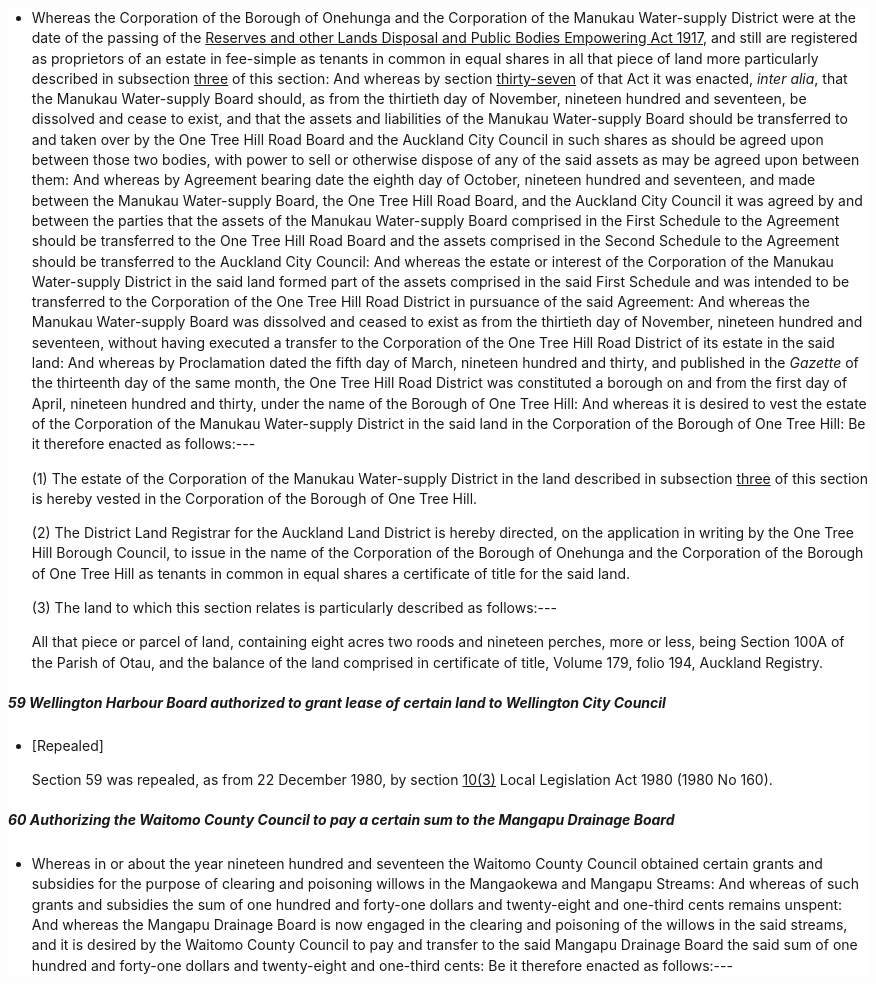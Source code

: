 *   Whereas the Corporation of the Borough of Onehunga and the Corporation of the Manukau Water-supply District were at the date of the passing of the [Reserves and other Lands Disposal and Public Bodies Empowering Act 1917][105], and still are registered as proprietors of an estate in fee-simple as tenants in common in equal shares in all that piece of land more particularly described in subsection [three][66] of this section: And whereas by section [thirty-seven][106] of that Act it was enacted, _inter alia_, that the Manukau Water-supply Board should, as from the thirtieth day of November, nineteen hundred and seventeen, be dissolved and cease to exist, and that the assets and liabilities of the Manukau Water-supply Board should be transferred to and taken over by the One Tree Hill Road Board and the Auckland City Council in such shares as should be agreed upon between those two bodies, with power to sell or otherwise dispose of any of the said assets as may be agreed upon between them: And whereas by Agreement bearing date the eighth day of October, nineteen hundred and seventeen, and made between the Manukau Water-supply Board, the One Tree Hill Road Board, and the Auckland City Council it was agreed by and between the parties that the assets of the Manukau Water-supply Board comprised in the First Schedule to the Agreement should be transferred to the One Tree Hill Road Board and the assets comprised in the Second Schedule to the Agreement should be transferred to the Auckland City Council: And whereas the estate or interest of the Corporation of the Manukau Water-supply District in the said land formed part of the assets comprised in the said First Schedule and was intended to be transferred to the Corporation of the One Tree Hill Road District in pursuance of the said Agreement: And whereas the Manukau Water-supply Board was dissolved and ceased to exist as from the thirtieth day of November, nineteen hundred and seventeen, without having executed a transfer to the Corporation of the One Tree Hill Road District of its estate in the said land: And whereas by Proclamation dated the fifth day of March, nineteen hundred and thirty, and published in the _Gazette_ of the thirteenth day of the same month, the One Tree Hill Road District was constituted a borough on and from the first day of April, nineteen hundred and thirty, under the name of the Borough of One Tree Hill: And whereas it is desired to vest the estate of the Corporation of the Manukau Water-supply District in the said land in the Corporation of the Borough of One Tree Hill: Be it therefore enacted as follows:---
    
    (1) The estate of the Corporation of the Manukau Water-supply District in the land described in subsection [three][66] of this section is hereby vested in the Corporation of the Borough of One Tree Hill.
    
    (2) The District Land Registrar for the Auckland Land District is hereby directed, on the application in writing by the One Tree Hill Borough Council, to issue in the name of the Corporation of the Borough of Onehunga and the Corporation of the Borough of One Tree Hill as tenants in common in equal shares a certificate of title for the said land.
    
    (3) The land to which this section relates is particularly described as follows:---
    
    All that piece or parcel of land, containing eight acres two roods and nineteen perches, more or less, being Section 100A of the Parish of Otau, and the balance of the land comprised in certificate of title, Volume 179, folio 194, Auckland Registry.

##### 59 Wellington Harbour Board authorized to grant lease of certain land to Wellington City Council
    
*   \[Repealed\]
    
    Section 59 was repealed, as from 22 December 1980, by section [10(3)][107] Local Legislation Act 1980 (1980 No 160).

##### 60 Authorizing the Waitomo County Council to pay a certain sum to the Mangapu Drainage Board
    
*   Whereas in or about the year nineteen hundred and seventeen the Waitomo County Council obtained certain grants and subsidies for the purpose of clearing and poisoning willows in the Mangaokewa and Mangapu Streams: And whereas of such grants and subsidies the sum of one hundred and forty-one dollars and twenty-eight and one-third cents remains unspent: And whereas the Mangapu Drainage Board is now engaged in the clearing and poisoning of the willows in the said streams, and it is desired by the Waitomo County Council to pay and transfer to the said Mangapu Drainage Board the said sum of one hundred and forty-one dollars and twenty-eight and one-third cents: Be it therefore enacted as follows:---
    

[0]: http://www.legislation.govt.nz/act/public/1936/0054/latest/whole.html#DLM220471
[1]: http://www.legislation.govt.nz/act/public/1936/0054/latest/whole.html#DLM220473
[2]: http://www.legislation.govt.nz/act/public/1936/0054/latest/whole.html#DLM220474
[3]: http://www.legislation.govt.nz/act/public/1936/0054/latest/whole.html#DLM220475
[4]: http://www.legislation.govt.nz/act/public/1936/0054/latest/whole.html#DLM220477
[5]: http://www.legislation.govt.nz/act/public/1936/0054/latest/whole.html#DLM220478
[6]: http://www.legislation.govt.nz/act/public/1936/0054/latest/whole.html#DLM220480
[7]: http://www.legislation.govt.nz/act/public/1936/0054/latest/whole.html#DLM220482
[8]: http://www.legislation.govt.nz/act/public/1936/0054/latest/whole.html#DLM220483
[9]: http://www.legislation.govt.nz/act/public/1936/0054/latest/whole.html#DLM220485
[10]: http://www.legislation.govt.nz/act/public/1936/0054/latest/whole.html#DLM220486
[11]: http://www.legislation.govt.nz/act/public/1936/0054/latest/whole.html#DLM220488
[12]: http://www.legislation.govt.nz/act/public/1936/0054/latest/whole.html#DLM220489
[13]: http://www.legislation.govt.nz/act/public/1936/0054/latest/whole.html#DLM220491
[14]: http://www.legislation.govt.nz/act/public/1936/0054/latest/whole.html#DLM220492
[15]: http://www.legislation.govt.nz/act/public/1936/0054/latest/whole.html#DLM220494
[16]: http://www.legislation.govt.nz/act/public/1936/0054/latest/whole.html#DLM220496
[17]: http://www.legislation.govt.nz/act/public/1936/0054/latest/whole.html#DLM220498
[18]: http://www.legislation.govt.nz/act/public/1936/0054/latest/whole.html#DLM221000
[19]: http://www.legislation.govt.nz/act/public/1936/0054/latest/whole.html#DLM221002
[20]: http://www.legislation.govt.nz/act/public/1936/0054/latest/whole.html#DLM221003
[21]: http://www.legislation.govt.nz/act/public/1936/0054/latest/whole.html#DLM221004
[22]: http://www.legislation.govt.nz/act/public/1936/0054/latest/whole.html#DLM221006
[23]: http://www.legislation.govt.nz/act/public/1936/0054/latest/whole.html#DLM221007
[24]: http://www.legislation.govt.nz/act/public/1936/0054/latest/whole.html#DLM221008
[25]: http://www.legislation.govt.nz/act/public/1936/0054/latest/whole.html#DLM221010
[26]: http://www.legislation.govt.nz/act/public/1936/0054/latest/whole.html#DLM221012
[27]: http://www.legislation.govt.nz/act/public/1936/0054/latest/whole.html#DLM221013
[28]: http://www.legislation.govt.nz/act/public/1936/0054/latest/whole.html#DLM221015
[29]: http://www.legislation.govt.nz/act/public/1936/0054/latest/whole.html#DLM221017
[30]: http://www.legislation.govt.nz/act/public/1936/0054/latest/whole.html#DLM221019
[31]: http://www.legislation.govt.nz/act/public/1936/0054/latest/whole.html#DLM221021
[32]: http://www.legislation.govt.nz/act/public/1936/0054/latest/whole.html#DLM221023
[33]: http://www.legislation.govt.nz/act/public/1936/0054/latest/whole.html#DLM221025
[34]: http://www.legislation.govt.nz/act/public/1936/0054/latest/whole.html#DLM221027
[35]: http://www.legislation.govt.nz/act/public/1936/0054/latest/whole.html#DLM221029
[36]: http://www.legislation.govt.nz/act/public/1936/0054/latest/whole.html#DLM221030
[37]: http://www.legislation.govt.nz/act/public/1936/0054/latest/whole.html#DLM221032
[38]: http://www.legislation.govt.nz/act/public/1936/0054/latest/whole.html#DLM221033
[39]: http://www.legislation.govt.nz/act/public/1936/0054/latest/whole.html#DLM221035
[40]: http://www.legislation.govt.nz/act/public/1936/0054/latest/whole.html#DLM221037
[41]: http://www.legislation.govt.nz/act/public/1936/0054/latest/whole.html#DLM221038
[42]: http://www.legislation.govt.nz/act/public/1936/0054/latest/whole.html#DLM221039
[43]: http://www.legislation.govt.nz/act/public/1936/0054/latest/whole.html#DLM221040
[44]: http://www.legislation.govt.nz/act/public/1936/0054/latest/whole.html#DLM221041
[45]: http://www.legislation.govt.nz/act/public/1936/0054/latest/whole.html#DLM221043
[46]: http://www.legislation.govt.nz/act/public/1936/0054/latest/whole.html#DLM221045
[47]: http://www.legislation.govt.nz/act/public/1936/0054/latest/whole.html#DLM221047
[48]: http://www.legislation.govt.nz/act/public/1936/0054/latest/whole.html#DLM221049
[49]: http://www.legislation.govt.nz/act/public/1936/0054/latest/whole.html#DLM221050
[50]: http://www.legislation.govt.nz/act/public/1936/0054/latest/whole.html#DLM221051
[51]: http://www.legislation.govt.nz/act/public/1936/0054/latest/whole.html#DLM221052
[52]: http://www.legislation.govt.nz/act/public/1936/0054/latest/whole.html#DLM221053
[53]: http://www.legislation.govt.nz/act/public/1936/0054/latest/whole.html#DLM221054
[54]: http://www.legislation.govt.nz/act/public/1936/0054/latest/whole.html#DLM221056
[55]: http://www.legislation.govt.nz/act/public/1936/0054/latest/whole.html#DLM221058
[56]: http://www.legislation.govt.nz/act/public/1936/0054/latest/whole.html#DLM221060
[57]: http://www.legislation.govt.nz/act/public/1936/0054/latest/whole.html#DLM221062
[58]: http://www.legislation.govt.nz/act/public/1936/0054/latest/whole.html#DLM221063
[59]: http://www.legislation.govt.nz/act/public/1936/0054/latest/whole.html#DLM221065
[60]: http://www.legislation.govt.nz/act/public/1936/0054/latest/whole.html#DLM221067
[61]: http://www.legislation.govt.nz/act/public/1936/0054/latest/whole.html#DLM221069
[62]: http://www.legislation.govt.nz/act/public/1936/0054/latest/whole.html#DLM221070
[63]: http://www.legislation.govt.nz/act/public/1936/0054/latest/whole.html#DLM221072
[64]: http://www.legislation.govt.nz/act/public/1936/0054/latest/whole.html#DLM221073
[65]: http://www.legislation.govt.nz/act/public/1936/0054/latest/whole.html#DLM221075
[66]: http://www.legislation.govt.nz/act/public/1936/0054/latest/whole.html#DLM221077
[67]: http://www.legislation.govt.nz/act/public/1936/0054/latest/whole.html#DLM221078
[68]: http://www.legislation.govt.nz/act/public/1936/0054/latest/whole.html#DLM221080
[69]: http://www.legislation.govt.nz/act/public/1936/0054/latest/whole.html#DLM221082
[70]: http://www.legislation.govt.nz/act/public/1936/0054/latest/whole.html#DLM221084
[71]: http://www.legislation.govt.nz/act/public/1936/0054/latest/whole.html#DLM221086
[72]: http://www.legislation.govt.nz/act/public/1936/0054/latest/whole.html#DLM221088
[73]: http://www.legislation.govt.nz/act/public/1936/0054/latest/whole.html#DLM221089
[74]: http://www.legislation.govt.nz/act/public/1936/0054/latest/whole.html#DLM221090
[75]: http://www.legislation.govt.nz/act/public/1936/0054/latest/whole.html#DLM221092
[76]: http://www.legislation.govt.nz/act/public/1936/0054/latest/whole.html#DLM221093
[77]: http://www.legislation.govt.nz/act/public/1936/0054/latest/whole.html#DLM221096
[78]: http://www.legislation.govt.nz/act/public/1936/0054/latest/whole.html#DLM221098
[79]: http://www.legislation.govt.nz/act/public/1936/0054/latest/whole.html#DLM221300
[80]: http://www.legislation.govt.nz/act/public/1936/0054/latest/link.aspx?id=DLM351265
[81]: http://www.legislation.govt.nz/act/public/1936/0054/latest/link.aspx?id=DLM160976
[82]: http://www.legislation.govt.nz/act/public/1936/0054/latest/link.aspx?id=DLM167368
[83]: http://www.legislation.govt.nz/act/public/1936/0054/latest/link.aspx?id=DLM225208
[84]: http://www.legislation.govt.nz/act/public/1936/0054/latest/link.aspx?id=DLM133501
[85]: http://www.legislation.govt.nz/act/public/1936/0054/latest/link.aspx?id=DLM212054
[86]: http://www.legislation.govt.nz/act/public/1936/0054/latest/link.aspx?id=DLM212056
[87]: http://www.legislation.govt.nz/act/public/1936/0054/latest/link.aspx?id=DLM212002
[88]: http://www.legislation.govt.nz/act/public/1936/0054/latest/link.aspx?id=DLM208094
[89]: http://www.legislation.govt.nz/act/public/1936/0054/latest/link.aspx?id=DLM208054
[90]: http://www.legislation.govt.nz/act/public/1936/0054/latest/link.aspx?id=DLM207292
[91]: http://www.legislation.govt.nz/act/public/1936/0054/latest/link.aspx?id=DLM207237
[92]: http://www.legislation.govt.nz/act/public/1936/0054/latest/link.aspx?id=DLM42568
[93]: http://www.legislation.govt.nz/act/public/1936/0054/latest/link.aspx?id=DLM42554
[94]: http://www.legislation.govt.nz/act/public/1936/0054/latest/link.aspx?id=DLM215671
[95]: http://www.legislation.govt.nz/act/public/1936/0054/latest/link.aspx?id=DLM215616
[96]: http://www.legislation.govt.nz/act/public/1936/0054/latest/link.aspx?id=DLM217242
[97]: http://www.legislation.govt.nz/act/public/1936/0054/latest/link.aspx?id=DLM217221
[98]: http://www.legislation.govt.nz/act/public/1936/0054/latest/link.aspx?id=DLM225236
[99]: http://www.legislation.govt.nz/act/public/1936/0054/latest/link.aspx?id=DLM35049
[100]: http://www.legislation.govt.nz/act/public/1936/0054/latest/link.aspx?id=DLM195387
[101]: http://www.legislation.govt.nz/act/public/1936/0054/latest/link.aspx?id=DLM195357
[102]: http://www.legislation.govt.nz/act/public/1936/0054/latest/link.aspx?id=DLM132357
[103]: http://www.legislation.govt.nz/act/public/1936/0054/latest/link.aspx?id=DLM131985
[104]: http://www.legislation.govt.nz/act/public/1936/0054/latest/link.aspx?id=DLM167017
[105]: http://www.legislation.govt.nz/act/public/1936/0054/latest/link.aspx?id=DLM189407
[106]: http://www.legislation.govt.nz/act/public/1936/0054/latest/link.aspx?id=DLM189475
[107]: http://www.legislation.govt.nz/act/public/1936/0054/latest/link.aspx?id=DLM42250
[108]: http://www.legislation.govt.nz/act/public/1936/0054/latest/link.aspx?id=DLM207083
[109]: http://www.legislation.govt.nz/act/public/1936/0054/latest/link.aspx?id=DLM206344
[110]: http://www.legislation.govt.nz/act/public/1936/0054/latest/link.aspx?id=DLM208510